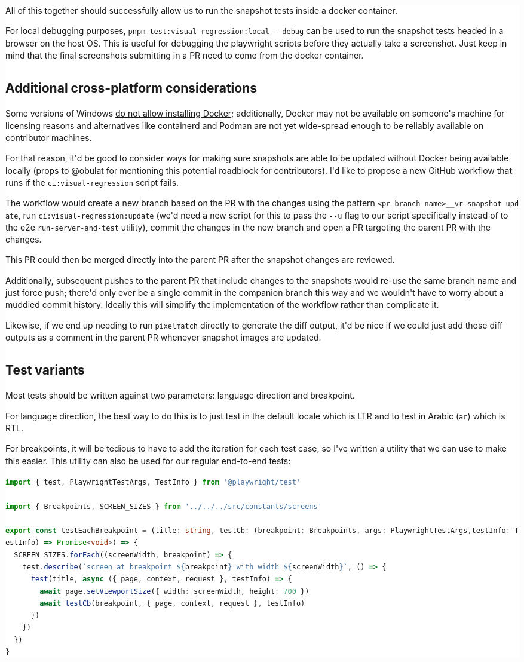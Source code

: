 All of this together should successfully allow us to run the snapshot tests inside a docker container.

For local debugging purposes, `pnpm test:visual-regression:local --debug` can be used to run the snapshot tests headed in a browser on the host OS. This is useful for debugging the playwright scripts before they actually take a screenshot. Just keep in mind that the final screenshots submitting in a PR need to come from the docker container.

## Additional cross-platform considerations

Some versions of Windows [do not allow installing Docker](https://www.freecodecamp.org/news/how-to-run-docker-on-windows-10-home-edition/); additionally, Docker may not be available on someone's machine for licensing reasons and alternatives like containerd and Podman are not yet wide-spread enough to be reliably available on contributor machines.

For that reason, it'd be good to consider ways for making sure snapshots are able to be updated without Docker being available locally (props to @obulat for mentioning this potential roadblock for contributors). I'd like to propose a new GitHub workflow that runs if the `ci:visual-regression` script fails.

The workflow would create a new branch based on the PR with the changes using the pattern `<pr branch name>__vr-snapshot-update`, run `ci:visual-regression:update` (we'd need a new script for this to pass the `--u` flag to our script specifically instead of to the e2e `run-server-and-test` utility), commit the changes in the new branch and open a PR targeting the parent PR with the changes.

This PR could then be merged directly into the parent PR after the snapshot changes are reviewed.

Additionally, subsequent pushes to the parent PR that include changes to the snapshots would re-use the same branch name and just force push; there'd only ever be a single commit in the companion branch this way and we wouldn't have to worry about a muddied commit history. Ideally this will simplify the implementation of the workflow rather than complicate it.

Likewise, if we end up needing to run `pixelmatch` directly to generate the diff output, it'd be nice if we could just add those diff outputs as a comment in the parent PR whenever snapshot images are updated.

## Test variants

Most tests should be written against two parameters: language direction and breakpoint.

For language direction, the best way to do this is to just test in the default locale which is LTR and to test in Arabic (`ar`) which is RTL.

For breakpoints, it will be tedious to have to add the iteration for each test case, so I've written a utility that we can use to make this easier. This utility can also be used for our regular end-to-end tests:

```ts
import { test, PlaywrightTestArgs, TestInfo } from '@playwright/test'

import { Breakpoints, SCREEN_SIZES } from '../../../src/constants/screens'

export const testEachBreakpoint = (title: string, testCb: (breakpoint: Breakpoints, args: PlaywrightTestArgs,testInfo: TestInfo) => Promise<void>) => {
  SCREEN_SIZES.forEach((screenWidth, breakpoint) => {
    test.describe(`screen at breakpoint ${breakpoint} with width ${screenWidth}`, () => {
      test(title, async ({ page, context, request }, testInfo) => {
        await page.setViewportSize({ width: screenWidth, height: 700 })
        await testCb(breakpoint, { page, context, request }, testInfo)
      })
    })
  })
}
```
